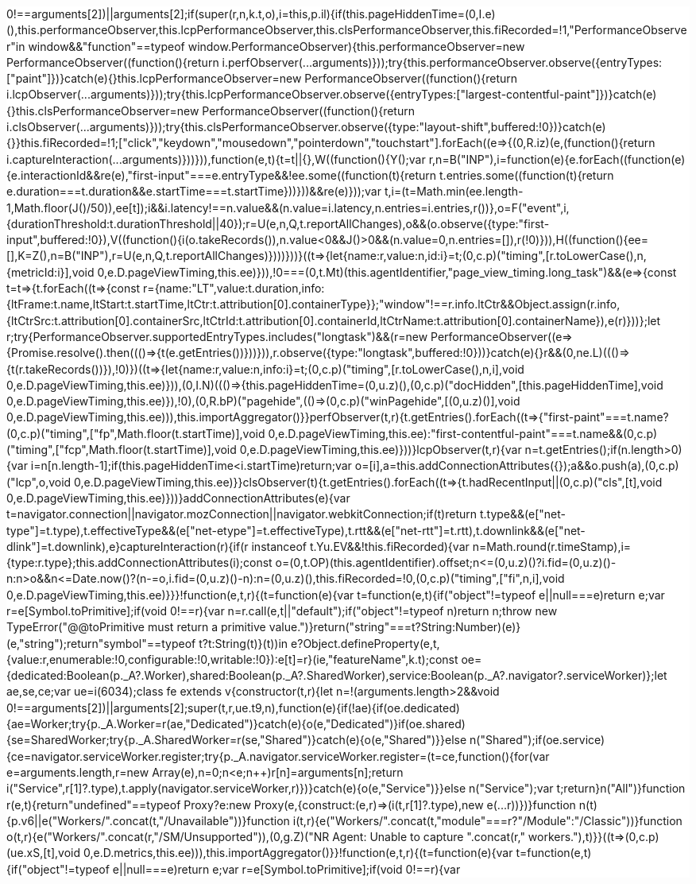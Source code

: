 0!==arguments[2])||arguments[2];if(super(r,n,k.t,o),i=this,p.il){if(this.pageHiddenTime=(0,I.e)(),this.performanceObserver,this.lcpPerformanceObserver,this.clsPerformanceObserver,this.fiRecorded=!1,"PerformanceObserver"in window&&"function"==typeof window.PerformanceObserver){this.performanceObserver=new PerformanceObserver((function(){return i.perfObserver(...arguments)}));try{this.performanceObserver.observe({entryTypes:["paint"]})}catch(e){}this.lcpPerformanceObserver=new PerformanceObserver((function(){return i.lcpObserver(...arguments)}));try{this.lcpPerformanceObserver.observe({entryTypes:["largest-contentful-paint"]})}catch(e){}this.clsPerformanceObserver=new PerformanceObserver((function(){return i.clsObserver(...arguments)}));try{this.clsPerformanceObserver.observe({type:"layout-shift",buffered:!0})}catch(e){}}this.fiRecorded=!1;["click","keydown","mousedown","pointerdown","touchstart"].forEach((e=>{(0,R.iz)(e,(function(){return i.captureInteraction(...arguments)}))})),function(e,t){t=t||{},W((function(){Y();var r,n=B("INP"),i=function(e){e.forEach((function(e){e.interactionId&&re(e),"first-input"===e.entryType&&!ee.some((function(t){return t.entries.some((function(t){return e.duration===t.duration&&e.startTime===t.startTime}))}))&&re(e)}));var t,i=(t=Math.min(ee.length-1,Math.floor(J()/50)),ee[t]);i&&i.latency!==n.value&&(n.value=i.latency,n.entries=i.entries,r())},o=F("event",i,{durationThreshold:t.durationThreshold||40});r=U(e,n,Q,t.reportAllChanges),o&&(o.observe({type:"first-input",buffered:!0}),V((function(){i(o.takeRecords()),n.value<0&&J()>0&&(n.value=0,n.entries=[]),r(!0)})),H((function(){ee=[],K=Z(),n=B("INP"),r=U(e,n,Q,t.reportAllChanges)})))}))}((t=>{let{name:r,value:n,id:i}=t;(0,c.p)("timing",[r.toLowerCase(),n,{metricId:i}],void 0,e.D.pageViewTiming,this.ee)})),!0===(0,t.Mt)(this.agentIdentifier,"page_view_timing.long_task")&&(e=>{const t=t=>{t.forEach((t=>{const r={name:"LT",value:t.duration,info:{ltFrame:t.name,ltStart:t.startTime,ltCtr:t.attribution[0].containerType}};"window"!==r.info.ltCtr&&Object.assign(r.info,{ltCtrSrc:t.attribution[0].containerSrc,ltCtrId:t.attribution[0].containerId,ltCtrName:t.attribution[0].containerName}),e(r)}))};let r;try{PerformanceObserver.supportedEntryTypes.includes("longtask")&&(r=new PerformanceObserver((e=>{Promise.resolve().then((()=>{t(e.getEntries())}))})),r.observe({type:"longtask",buffered:!0}))}catch(e){}r&&(0,ne.L)((()=>{t(r.takeRecords())}),!0)})((t=>{let{name:r,value:n,info:i}=t;(0,c.p)("timing",[r.toLowerCase(),n,i],void 0,e.D.pageViewTiming,this.ee)})),(0,I.N)((()=>{this.pageHiddenTime=(0,u.z)(),(0,c.p)("docHidden",[this.pageHiddenTime],void 0,e.D.pageViewTiming,this.ee)}),!0),(0,R.bP)("pagehide",(()=>(0,c.p)("winPagehide",[(0,u.z)()],void 0,e.D.pageViewTiming,this.ee))),this.importAggregator()}}perfObserver(t,r){t.getEntries().forEach((t=>{"first-paint"===t.name?(0,c.p)("timing",["fp",Math.floor(t.startTime)],void 0,e.D.pageViewTiming,this.ee):"first-contentful-paint"===t.name&&(0,c.p)("timing",["fcp",Math.floor(t.startTime)],void 0,e.D.pageViewTiming,this.ee)}))}lcpObserver(t,r){var n=t.getEntries();if(n.length>0){var i=n[n.length-1];if(this.pageHiddenTime<i.startTime)return;var o=[i],a=this.addConnectionAttributes({});a&&o.push(a),(0,c.p)("lcp",o,void 0,e.D.pageViewTiming,this.ee)}}clsObserver(t){t.getEntries().forEach((t=>{t.hadRecentInput||(0,c.p)("cls",[t],void 0,e.D.pageViewTiming,this.ee)}))}addConnectionAttributes(e){var t=navigator.connection||navigator.mozConnection||navigator.webkitConnection;if(t)return t.type&&(e["net-type"]=t.type),t.effectiveType&&(e["net-etype"]=t.effectiveType),t.rtt&&(e["net-rtt"]=t.rtt),t.downlink&&(e["net-dlink"]=t.downlink),e}captureInteraction(r){if(r instanceof t.Yu.EV&&!this.fiRecorded){var n=Math.round(r.timeStamp),i={type:r.type};this.addConnectionAttributes(i);const o=(0,t.OP)(this.agentIdentifier).offset;n<=(0,u.z)()?i.fid=(0,u.z)()-n:n>o&&n<=Date.now()?(n-=o,i.fid=(0,u.z)()-n):n=(0,u.z)(),this.fiRecorded=!0,(0,c.p)("timing",["fi",n,i],void 0,e.D.pageViewTiming,this.ee)}}}!function(e,t,r){(t=function(e){var t=function(e,t){if("object"!=typeof e||null===e)return e;var r=e[Symbol.toPrimitive];if(void 0!==r){var n=r.call(e,t||"default");if("object"!=typeof n)return n;throw new TypeError("@@toPrimitive must return a primitive value.")}return("string"===t?String:Number)(e)}(e,"string");return"symbol"==typeof t?t:String(t)}(t))in e?Object.defineProperty(e,t,{value:r,enumerable:!0,configurable:!0,writable:!0}):e[t]=r}(ie,"featureName",k.t);const oe={dedicated:Boolean(p._A?.Worker),shared:Boolean(p._A?.SharedWorker),service:Boolean(p._A?.navigator?.serviceWorker)};let ae,se,ce;var ue=i(6034);class fe extends v{constructor(t,r){let n=!(arguments.length>2&&void 0!==arguments[2])||arguments[2];super(t,r,ue.t9,n),function(e){if(!ae){if(oe.dedicated){ae=Worker;try{p._A.Worker=r(ae,"Dedicated")}catch(e){o(e,"Dedicated")}if(oe.shared){se=SharedWorker;try{p._A.SharedWorker=r(se,"Shared")}catch(e){o(e,"Shared")}}else n("Shared");if(oe.service){ce=navigator.serviceWorker.register;try{p._A.navigator.serviceWorker.register=(t=ce,function(){for(var e=arguments.length,r=new Array(e),n=0;n<e;n++)r[n]=arguments[n];return i("Service",r[1]?.type),t.apply(navigator.serviceWorker,r)})}catch(e){o(e,"Service")}}else n("Service");var t;return}n("All")}function r(e,t){return"undefined"==typeof Proxy?e:new Proxy(e,{construct:(e,r)=>(i(t,r[1]?.type),new e(...r))})}function n(t){p.v6||e("Workers/".concat(t,"/Unavailable"))}function i(t,r){e("Workers/".concat(t,"module"===r?"/Module":"/Classic"))}function o(t,r){e("Workers/".concat(r,"/SM/Unsupported")),(0,g.Z)("NR Agent: Unable to capture ".concat(r," workers."),t)}}((t=>(0,c.p)(ue.xS,[t],void 0,e.D.metrics,this.ee))),this.importAggregator()}}!function(e,t,r){(t=function(e){var t=function(e,t){if("object"!=typeof e||null===e)return e;var r=e[Symbol.toPrimitive];if(void 0!==r){var
